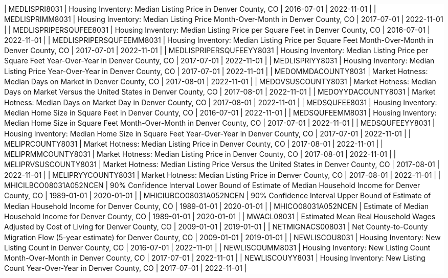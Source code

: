 | MEDLISPRI8031             | Housing Inventory: Median Listing Price in Denver County, CO                                                                                                               | 2016-07-01          | 2022-11-01        |
| MEDLISPRIMM8031           | Housing Inventory: Median Listing Price Month-Over-Month in Denver County, CO                                                                                              | 2017-07-01          | 2022-11-01        |
| MEDLISPRIPERSQUFEE8031    | Housing Inventory: Median Listing Price per Square Feet in Denver County, CO                                                                                               | 2016-07-01          | 2022-11-01        |
| MEDLISPRIPERSQUFEEMM8031  | Housing Inventory: Median Listing Price per Square Feet Month-Over-Month in Denver County, CO                                                                              | 2017-07-01          | 2022-11-01        |
| MEDLISPRIPERSQUFEEYY8031  | Housing Inventory: Median Listing Price per Square Feet Year-Over-Year in Denver County, CO                                                                                | 2017-07-01          | 2022-11-01        |
| MEDLISPRIYY8031           | Housing Inventory: Median Listing Price Year-Over-Year in Denver County, CO                                                                                                | 2017-07-01          | 2022-11-01        |
| MEDOMMDACOUNTY8031        | Market Hotness: Median Days on Market in Denver County, CO                                                                                                                 | 2017-08-01          | 2022-11-01        |
| MEDOVSUSCOUNTY8031        | Market Hotness: Median Days on Market Versus the United States in Denver County, CO                                                                                        | 2017-08-01          | 2022-11-01        |
| MEDOYYDACOUNTY8031        | Market Hotness: Median Days on Market Day in Denver County, CO                                                                                                             | 2017-08-01          | 2022-11-01        |
| MEDSQUFEE8031             | Housing Inventory: Median Home Size in Square Feet in Denver County, CO                                                                                                    | 2016-07-01          | 2022-11-01        |
| MEDSQUFEEMM8031           | Housing Inventory: Median Home Size in Square Feet Month-Over-Month in Denver County, CO                                                                                   | 2017-07-01          | 2022-11-01        |
| MEDSQUFEEYY8031           | Housing Inventory: Median Home Size in Square Feet Year-Over-Year in Denver County, CO                                                                                     | 2017-07-01          | 2022-11-01        |
| MELIPRCOUNTY8031          | Market Hotness: Median Listing Price in Denver County, CO                                                                                                                  | 2017-08-01          | 2022-11-01        |
| MELIPRMMCOUNTY8031        | Market Hotness: Median Listing Price in Denver County, CO                                                                                                                  | 2017-08-01          | 2022-11-01        |
| MELIPRVSUSCOUNTY8031      | Market Hotness: Median Listing Price Versus the United States in Denver County, CO                                                                                         | 2017-08-01          | 2022-11-01        |
| MELIPRYYCOUNTY8031        | Market Hotness: Median Listing Price in Denver County, CO                                                                                                                  | 2017-08-01          | 2022-11-01        |
| MHICILBCO08031A052NCEN    | 90% Confidence Interval Lower Bound of Estimate of Median Household Income for Denver County, CO                                                                           | 1989-01-01          | 2020-01-01        |
| MHICIUBCO08031A052NCEN    | 90% Confidence Interval Upper Bound of Estimate of Median Household Income for Denver County, CO                                                                           | 1989-01-01          | 2020-01-01        |
| MHICO08031A052NCEN        | Estimate of Median Household Income for Denver County, CO                                                                                                                  | 1989-01-01          | 2020-01-01        |
| MWACL08031                | Estimated Mean Real Household Wages Adjusted by Cost of Living for Denver County, CO                                                                                       | 2009-01-01          | 2019-01-01        |
| NETMIGNACS008031          | Net County-to-County Migration Flow (5-year estimate) for Denver County, CO                                                                                                | 2009-01-01          | 2019-01-01        |
| NEWLISCOU8031             | Housing Inventory: New Listing Count in Denver County, CO                                                                                                                  | 2016-07-01          | 2022-11-01        |
| NEWLISCOUMM8031           | Housing Inventory: New Listing Count Month-Over-Month in Denver County, CO                                                                                                 | 2017-07-01          | 2022-11-01        |
| NEWLISCOUYY8031           | Housing Inventory: New Listing Count Year-Over-Year in Denver County, CO                                                                                                   | 2017-07-01          | 2022-11-01        |